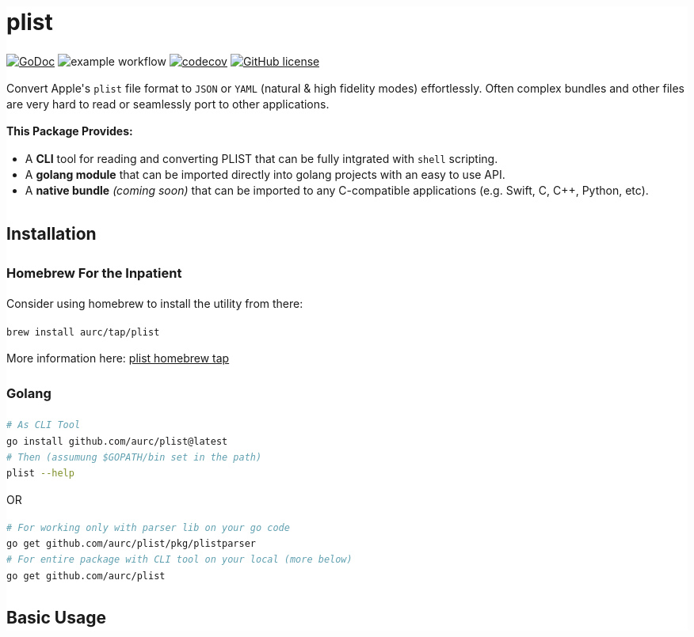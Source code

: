 # plist

[![GoDoc](https://godoc.org/github.com/aurc/plist?status.svg)](https://godoc.org/github.com/aurc/plist)
![example workflow](https://github.com/aurc/plist/actions/workflows/go.yml/badge.svg)
[![codecov](https://codecov.io/gh/aurc/plist/branch/main/graph/badge.svg?token=NZKNTEJ5YC)](https://codecov.io/gh/aurc/plist)
[![GitHub license](https://img.shields.io/github/license/aurc/plist)](https://github.com/aurc/plist/blob/main/LICENSE)


Convert Apple's `plist` file format to `JSON` or `YAML` (natural & high fidelity modes) effortlessly.
Often complex bundles and other files are very hard to read or seamlessly 
port to other applications. 

**This Package Provides:**
- A **CLI** tool for reading and converting PLIST that can be fully intgrated
  with `shell` scripting.
- A **golang module** that can be imported directly into golang projects with
  an easy to use API.
- A **native bundle** *(coming soon)* that can be imported to any C-compatible
  applications (e.g. Swift, C, C++, Python, etc).

## Installation

### Homebrew For the Inpatient

Consider using homebrew to install the utility from there:
````
brew install aurc/tap/plist
````
More information here: [plist homebrew tap](https://github.com/aurc/homebrew-tap)

### Golang

````bash
# As CLI Tool
go install github.com/aurc/plist@latest
# Then (assumung $GOPATH/bin set in the path)
plist --help
````
OR
````bash
# For working only with parser lib on your go code
go get github.com/aurc/plist/pkg/plistparser
# For entire package with CLI tool on your local (more below)
go get github.com/aurc/plist
````

## Basic Usage
